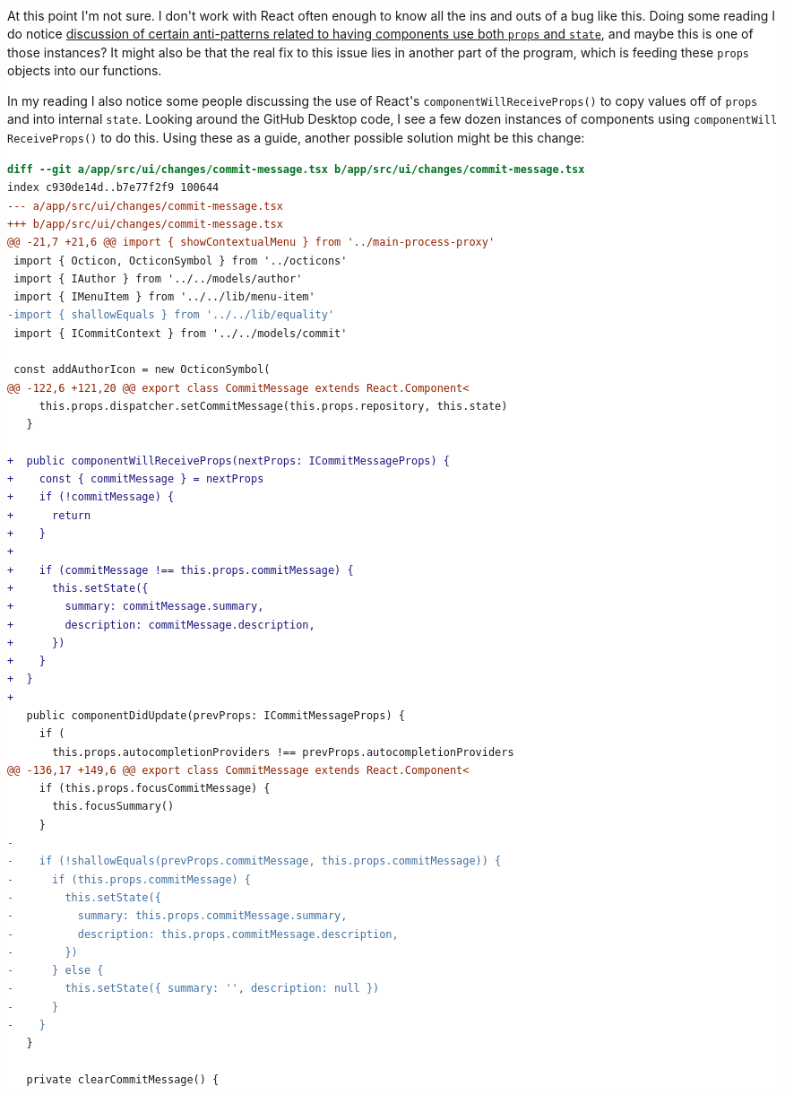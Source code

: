At this point I'm not sure.  I don't work with React often enough to know all the ins and outs of a bug like this.  Doing some reading I do notice [discussion of certain anti-patterns related to having components use both `props` and `state`](https://reactjs.org/blog/2018/06/07/you-probably-dont-need-derived-state.html), and maybe this is one of those instances?  It might also be that the real fix to this issue lies in another part of the program, which is feeding these `props` objects into our functions.

In my reading I also notice some people discussing the use of React's `componentWillReceiveProps()` to copy values off of `props` and into internal `state`.  Looking around the GitHub Desktop code, I see a few dozen instances of components using `componentWillReceiveProps()` to do this.  Using these as a guide, another possible solution might be this change:

```diff
diff --git a/app/src/ui/changes/commit-message.tsx b/app/src/ui/changes/commit-message.tsx
index c930de14d..b7e77f2f9 100644
--- a/app/src/ui/changes/commit-message.tsx
+++ b/app/src/ui/changes/commit-message.tsx
@@ -21,7 +21,6 @@ import { showContextualMenu } from '../main-process-proxy'
 import { Octicon, OcticonSymbol } from '../octicons'
 import { IAuthor } from '../../models/author'
 import { IMenuItem } from '../../lib/menu-item'
-import { shallowEquals } from '../../lib/equality'
 import { ICommitContext } from '../../models/commit'

 const addAuthorIcon = new OcticonSymbol(
@@ -122,6 +121,20 @@ export class CommitMessage extends React.Component<
     this.props.dispatcher.setCommitMessage(this.props.repository, this.state)
   }

+  public componentWillReceiveProps(nextProps: ICommitMessageProps) {
+    const { commitMessage } = nextProps
+    if (!commitMessage) {
+      return
+    }
+
+    if (commitMessage !== this.props.commitMessage) {
+      this.setState({
+        summary: commitMessage.summary,
+        description: commitMessage.description,
+      })
+    }
+  }
+
   public componentDidUpdate(prevProps: ICommitMessageProps) {
     if (
       this.props.autocompletionProviders !== prevProps.autocompletionProviders
@@ -136,17 +149,6 @@ export class CommitMessage extends React.Component<
     if (this.props.focusCommitMessage) {
       this.focusSummary()
     }
-
-    if (!shallowEquals(prevProps.commitMessage, this.props.commitMessage)) {
-      if (this.props.commitMessage) {
-        this.setState({
-          summary: this.props.commitMessage.summary,
-          description: this.props.commitMessage.description,
-        })
-      } else {
-        this.setState({ summary: '', description: null })
-      }
-    }
   }

   private clearCommitMessage() {
```
